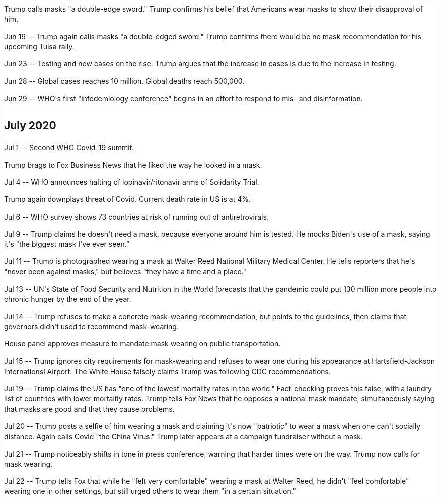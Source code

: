 Trump calls masks "a double-edge sword." Trump confirms his belief that Americans wear masks to show their disapproval of him.

Jun 19 -- Trump again calls masks "a double-edged sword." Trump confirms there would be no mask recommendation for his upcoming Tulsa rally.

Jun 23 -- Testing and new cases on the rise. Trump argues that the increase in cases is due to the increase in testing.

Jun 28 -- Global cases reaches 10 million. Global deaths reach 500,000.

Jun 29 -- WHO's first "infodemiology conference" begins in an effort to respond to mis- and disinformation.

## July 2020

Jul 1 -- Second WHO Covid-19 summit.

Trump brags to Fox Business News that he liked the way he looked in a mask.

Jul 4 -- WHO announces halting of lopinavir/ritonavir arms of Solidarity Trial.

Trump again downplays threat of Covid. Current death rate in US is at 4%.

Jul 6 -- WHO survey shows 73 countries at risk of running out of antiretrovirals.

Jul 9 -- Trump claims he doesn't need a mask, because everyone around him is tested. He mocks Biden's use of a mask, saying it's "the biggest mask I've ever seen."

Jul 11 -- Trump is photographed wearing a mask at Walter Reed National Military Medical Center. He tells reporters that he's "never been against masks," but believes "they have a time and a place."

Jul 13 -- UN's State of Food Security and Nutrition in the World forecasts that the pandemic could put 130 million more people into chronic hunger by the end of the year.

Jul 14 -- Trump refuses to make a concrete mask-wearing recommendation, but points to the guidelines, then claims that governors didn't used to recommend mask-wearing.

House panel approves measure to mandate mask wearing on public transportation.

Jul 15 -- Trump ignores city requirements for mask-wearing and refuses to wear one during his appearance at Hartsfield-Jackson Internationsl Airport. The White House falsely claims Trump was following CDC recommendations.

Jul 19 -- Trump claims the US has "one of the lowest mortality rates in the world." Fact-checking proves this false, with a laundry list of countries with lower mortality rates. Trump tells Fox News that he opposes a national mask mandate, simultaneously saying that masks are good and that they cause problems.

Jul 20 -- Trump posts a selfie of him wearing a mask and claiming it's now "patriotic" to wear a mask when one can't socially distance. Again calls Covid "the China Virus." Trump later appears at a campaign fundraiser without a mask.

Jul 21 -- Trump noticeably shifts in tone in press conference, warning that harder times were on the way. Trump now calls for mask wearing.

Jul 22 -- Trump tells Fox that while he "felt very comfortable" wearing a mask at Walter Reed, he didn't "feel comfortable" wearing one in other settings, but still urged others to wear them "in a certain situation."
